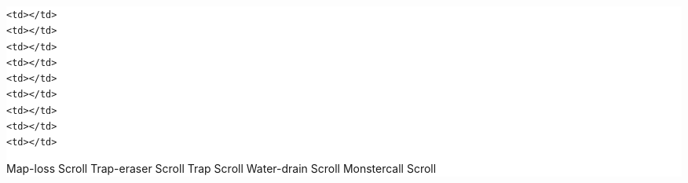     <td></td>
    <td></td>
    <td></td>
    <td></td>
    <td></td>
    <td></td>
    <td></td>
    <td></td>
    <td></td>
  </tr>
  <tr>
    <td class="leftText">Map-loss Scroll</td>
    <td></td>
    <td></td>
    <td></td>
    <td></td>
    <td></td>
    <td></td>
    <td></td>
    <td></td>
    <td></td>
    <td></td>
  </tr>
  <tr>
    <td class="leftText">Trap-eraser Scroll</td>
    <td></td>
    <td></td>
    <td></td>
    <td></td>
    <td></td>
    <td></td>
    <td></td>
    <td></td>
    <td></td>
    <td></td>
  </tr>
  <tr>
    <td class="leftText">Trap Scroll</td>
    <td></td>
    <td></td>
    <td></td>
    <td></td>
    <td></td>
    <td></td>
    <td></td>
    <td></td>
    <td></td>
    <td></td>
  </tr>
  <tr>
    <td class="leftText">Water-drain Scroll</td>
    <td></td>
    <td></td>
    <td></td>
    <td></td>
    <td></td>
    <td></td>
    <td></td>
    <td></td>
    <td></td>
    <td></td>
  </tr>
  <tr>
    <td class="leftText">Monstercall Scroll</td>